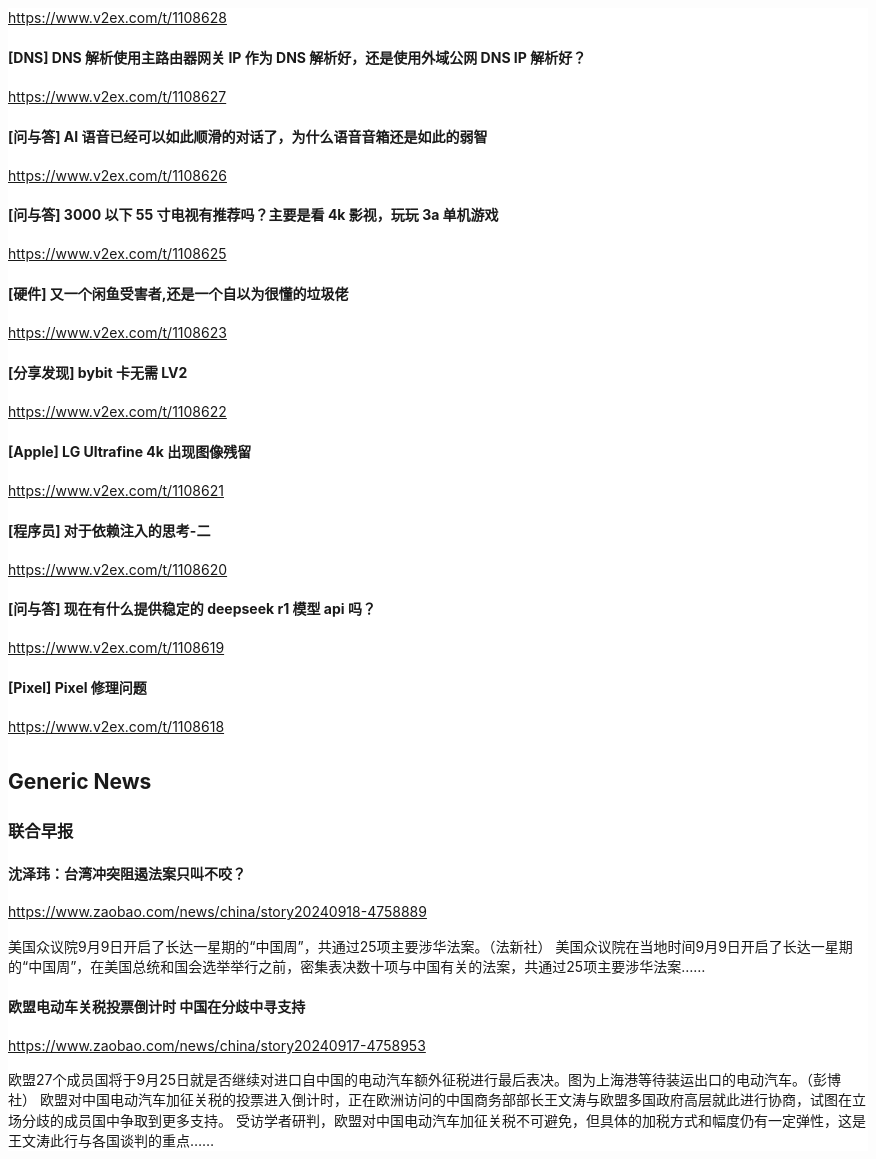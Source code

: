 <span style="color: blue!80!green"><https://www.v2ex.com/t/1108628></span>

#### \[DNS\] DNS 解析使用主路由器网关 IP 作为 DNS 解析好，还是使用外域公网 DNS IP 解析好？

<span style="color: blue!80!green"><https://www.v2ex.com/t/1108627></span>

#### \[问与答\] AI 语音已经可以如此顺滑的对话了，为什么语音音箱还是如此的弱智

<span style="color: blue!80!green"><https://www.v2ex.com/t/1108626></span>

#### \[问与答\] 3000 以下 55 寸电视有推荐吗？主要是看 4k 影视，玩玩 3a 单机游戏

<span style="color: blue!80!green"><https://www.v2ex.com/t/1108625></span>

#### \[硬件\] 又一个闲鱼受害者,还是一个自以为很懂的垃圾佬

<span style="color: blue!80!green"><https://www.v2ex.com/t/1108623></span>

#### \[分享发现\] bybit 卡无需 LV2

<span style="color: blue!80!green"><https://www.v2ex.com/t/1108622></span>

#### \[Apple\] LG Ultrafine 4k 出现图像残留

<span style="color: blue!80!green"><https://www.v2ex.com/t/1108621></span>

#### \[程序员\] 对于依赖注入的思考-二

<span style="color: blue!80!green"><https://www.v2ex.com/t/1108620></span>

#### \[问与答\] 现在有什么提供稳定的 deepseek r1 模型 api 吗？

<span style="color: blue!80!green"><https://www.v2ex.com/t/1108619></span>

#### \[Pixel\] Pixel 修理问题

<span style="color: blue!80!green"><https://www.v2ex.com/t/1108618></span>

## Generic News

### 联合早报

#### 沈泽玮：台湾冲突阻遏法案只叫不咬？

<span style="color: blue!80!green"><https://www.zaobao.com/news/china/story20240918-4758889></span>

美国众议院9月9日开启了长达一星期的“中国周”，共通过25项主要涉华法案。（法新社）
美国众议院在当地时间9月9日开启了长达一星期的“中国周”，在美国总统和国会选举举行之前，密集表决数十项与中国有关的法案，共通过25项主要涉华法案……

#### 欧盟电动车关税投票倒计时 中国在分歧中寻支持

<span style="color: blue!80!green"><https://www.zaobao.com/news/china/story20240917-4758953></span>

欧盟27个成员国将于9月25日就是否继续对进口自中国的电动汽车额外征税进行最后表决。图为上海港等待装运出口的电动汽车。（彭博社）
欧盟对中国电动汽车加征关税的投票进入倒计时，正在欧洲访问的中国商务部部长王文涛与欧盟多国政府高层就此进行协商，试图在立场分歧的成员国中争取到更多支持。
受访学者研判，欧盟对中国电动汽车加征关税不可避免，但具体的加税方式和幅度仍有一定弹性，这是王文涛此行与各国谈判的重点……
